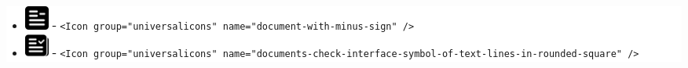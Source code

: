  - <img src="./universalicons/document-with-minus-sign.png" height="30" width="30" /> - `<Icon group="universalicons" name="document-with-minus-sign" />`
 - <img src="./universalicons/documents-check-interface-symbol-of-text-lines-in-rounded-square.png" height="30" width="30" /> - `<Icon group="universalicons" name="documents-check-interface-symbol-of-text-lines-in-rounded-square" />`
